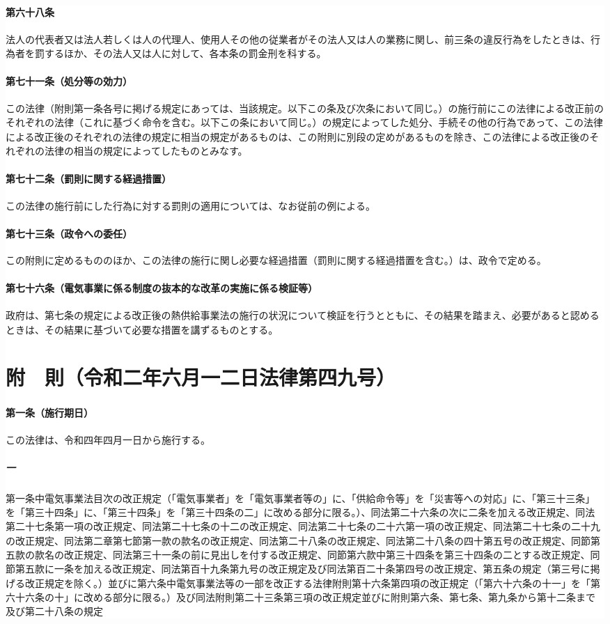 #### 第六十八条
法人の代表者又は法人若しくは人の代理人、使用人その他の従業者がその法人又は人の業務に関し、前三条の違反行為をしたときは、行為者を罰するほか、その法人又は人に対して、各本条の罰金刑を科する。
#### 第七十一条（処分等の効力）
この法律（附則第一条各号に掲げる規定にあっては、当該規定。以下この条及び次条において同じ。）の施行前にこの法律による改正前のそれぞれの法律（これに基づく命令を含む。以下この条において同じ。）の規定によってした処分、手続その他の行為であって、この法律による改正後のそれぞれの法律の規定に相当の規定があるものは、この附則に別段の定めがあるものを除き、この法律による改正後のそれぞれの法律の相当の規定によってしたものとみなす。
#### 第七十二条（罰則に関する経過措置）
この法律の施行前にした行為に対する罰則の適用については、なお従前の例による。
#### 第七十三条（政令への委任）
この附則に定めるもののほか、この法律の施行に関し必要な経過措置（罰則に関する経過措置を含む。）は、政令で定める。
#### 第七十六条（電気事業に係る制度の抜本的な改革の実施に係る検証等）
政府は、第七条の規定による改正後の熱供給事業法の施行の状況について検証を行うとともに、その結果を踏まえ、必要があると認めるときは、その結果に基づいて必要な措置を講ずるものとする。
# 附　則（令和二年六月一二日法律第四九号）
#### 第一条（施行期日）
この法律は、令和四年四月一日から施行する。
##### 一
第一条中電気事業法目次の改正規定（「電気事業者」を「電気事業者等の」に、「供給命令等」を「災害等への対応」に、「第三十三条」を「第三十四条」に、「第三十四条」を「第三十四条の二」に改める部分に限る。）、同法第二十六条の次に二条を加える改正規定、同法第二十七条第一項の改正規定、同法第二十七条の十二の改正規定、同法第二十七条の二十六第一項の改正規定、同法第二十七条の二十九の改正規定、同法第二章第七節第一款の款名の改正規定、同法第二十八条の改正規定、同法第二十八条の四十第五号の改正規定、同節第五款の款名の改正規定、同法第三十一条の前に見出しを付する改正規定、同節第六款中第三十四条を第三十四条の二とする改正規定、同節第五款に一条を加える改正規定、同法第百十九条第九号の改正規定及び同法第百二十条第四号の改正規定、第五条の規定（第三号に掲げる改正規定を除く。）並びに第六条中電気事業法等の一部を改正する法律附則第十六条第四項の改正規定（「第六十六条の十一」を「第六十六条の十」に改める部分に限る。）及び同法附則第二十三条第三項の改正規定並びに附則第六条、第七条、第九条から第十二条まで及び第二十八条の規定
